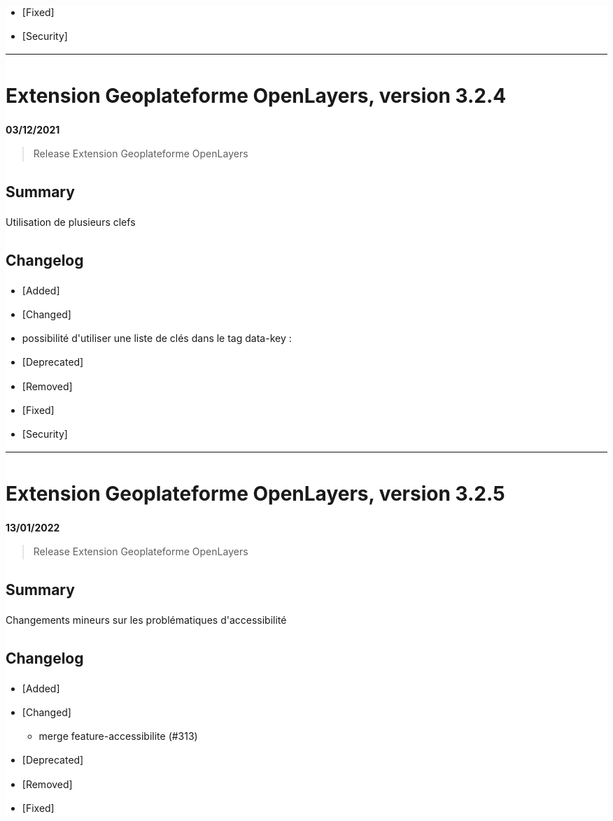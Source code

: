 * [Fixed]

* [Security]

---
# Extension Geoplateforme OpenLayers, version 3.2.4

**03/12/2021**
> Release Extension Geoplateforme OpenLayers

## Summary

Utilisation de plusieurs clefs

## Changelog

* [Added]

* [Changed]

-  possibilité d'utiliser une liste de clés dans le tag data-key : <script src="../../../dist/openlayers/GpPluginOpenLayers-src.js" data-key="cartes,administratif,jhyvi0fgmnuxvfv0zjzorvdn"></script>

* [Deprecated]

* [Removed]

* [Fixed]

* [Security]

---
# Extension Geoplateforme OpenLayers, version 3.2.5

**13/01/2022**
> Release Extension Geoplateforme OpenLayers

## Summary

Changements mineurs sur les problématiques d'accessibilité

## Changelog

* [Added]

* [Changed]

    - merge feature-accessibilite (#313)

* [Deprecated]

* [Removed]

* [Fixed]
